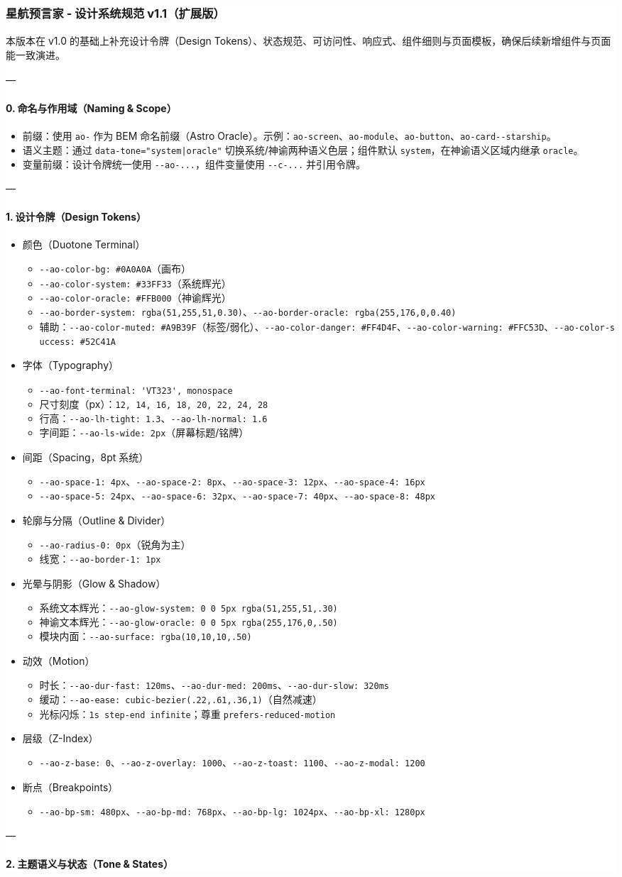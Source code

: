 ### 星航预言家 - 设计系统规范 v1.1（扩展版）

本版本在 v1.0 的基础上补充设计令牌（Design Tokens）、状态规范、可访问性、响应式、组件细则与页面模板，确保后续新增组件与页面能一致演进。

—

#### 0. 命名与作用域（Naming & Scope）

- 前缀：使用 `ao-` 作为 BEM 命名前缀（Astro Oracle）。示例：`ao-screen`、`ao-module`、`ao-button`、`ao-card--starship`。
- 语义主题：通过 `data-tone="system|oracle"` 切换系统/神谕两种语义色层；组件默认 `system`，在神谕语义区域内继承 `oracle`。
- 变量前缀：设计令牌统一使用 `--ao-...`，组件变量使用 `--c-...` 并引用令牌。

—

#### 1. 设计令牌（Design Tokens）

- 颜色（Duotone Terminal）
  - `--ao-color-bg: #0A0A0A`（画布）
  - `--ao-color-system: #33FF33`（系统辉光）
  - `--ao-color-oracle: #FFB000`（神谕辉光）
  - `--ao-border-system: rgba(51,255,51,0.30)`、`--ao-border-oracle: rgba(255,176,0,0.40)`
  - 辅助：`--ao-color-muted: #A9B39F`（标签/弱化）、`--ao-color-danger: #FF4D4F`、`--ao-color-warning: #FFC53D`、`--ao-color-success: #52C41A`

- 字体（Typography）
  - `--ao-font-terminal: 'VT323', monospace`
  - 尺寸刻度（px）：`12, 14, 16, 18, 20, 22, 24, 28`
  - 行高：`--ao-lh-tight: 1.3`、`--ao-lh-normal: 1.6`
  - 字间距：`--ao-ls-wide: 2px`（屏幕标题/铭牌）

- 间距（Spacing，8pt 系统）
  - `--ao-space-1: 4px`、`--ao-space-2: 8px`、`--ao-space-3: 12px`、`--ao-space-4: 16px`
  - `--ao-space-5: 24px`、`--ao-space-6: 32px`、`--ao-space-7: 40px`、`--ao-space-8: 48px`

- 轮廓与分隔（Outline & Divider）
  - `--ao-radius-0: 0px`（锐角为主）
  - 线宽：`--ao-border-1: 1px`

- 光晕与阴影（Glow & Shadow）
  - 系统文本辉光：`--ao-glow-system: 0 0 5px rgba(51,255,51,.30)`
  - 神谕文本辉光：`--ao-glow-oracle: 0 0 5px rgba(255,176,0,.50)`
  - 模块内面：`--ao-surface: rgba(10,10,10,.50)`

- 动效（Motion）
  - 时长：`--ao-dur-fast: 120ms`、`--ao-dur-med: 200ms`、`--ao-dur-slow: 320ms`
  - 缓动：`--ao-ease: cubic-bezier(.22,.61,.36,1)`（自然减速）
  - 光标闪烁：`1s step-end infinite`；尊重 `prefers-reduced-motion`

- 层级（Z-Index）
  - `--ao-z-base: 0`、`--ao-z-overlay: 1000`、`--ao-z-toast: 1100`、`--ao-z-modal: 1200`

- 断点（Breakpoints）
  - `--ao-bp-sm: 480px`、`--ao-bp-md: 768px`、`--ao-bp-lg: 1024px`、`--ao-bp-xl: 1280px`

—

#### 2. 主题语义与状态（Tone & States）
